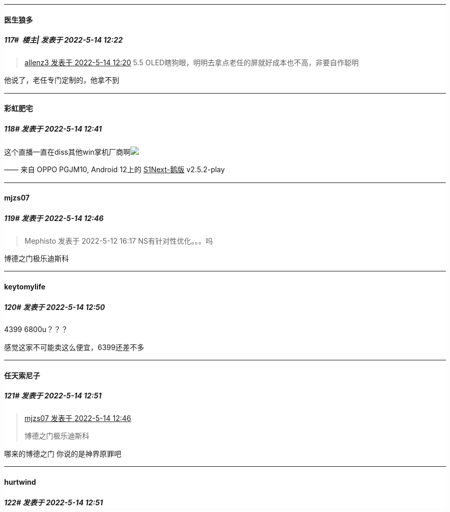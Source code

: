 *****

####  医生狼多  
##### 117#         楼主| 发表于 2022-5-14 12:22

<blockquote><a href="httphttps://bbs.saraba1st.com/2b/forum.php?mod=redirect&amp;goto=findpost&amp;pid=55833397&amp;ptid=2067043" target="_blank">allenz3 发表于 2022-5-14 12:20</a>
5.5 OLED瞎狗眼，明明去拿点老任的屏就好成本也不高，非要自作聪明</blockquote>
他说了，老任专门定制的，他拿不到

*****

####  彩虹肥宅  
##### 118#       发表于 2022-5-14 12:41

这个直播一直在diss其他win掌机厂商啊<img src="https://static.saraba1st.com/image/smiley/face2017/067.png" referrerpolicy="no-referrer">

—— 来自 OPPO PGJM10, Android 12上的 [S1Next-鹅版](https://github.com/ykrank/S1-Next/releases) v2.5.2-play

*****

####  mjzs07  
##### 119#       发表于 2022-5-14 12:46

<blockquote>Mephisto 发表于 2022-5-12 16:17
NS有针对性优化。。。吗</blockquote>
博德之门极乐迪斯科

*****

####  keytomylife  
##### 120#       发表于 2022-5-14 12:50

4399 6800u？？？

感觉这家不可能卖这么便宜，6399还差不多



*****

####  任天索尼子  
##### 121#       发表于 2022-5-14 12:51

<blockquote><a href="httphttps://bbs.saraba1st.com/2b/forum.php?mod=redirect&amp;goto=findpost&amp;pid=55833765&amp;ptid=2067043" target="_blank">mjzs07 发表于 2022-5-14 12:46</a>

博德之门极乐迪斯科</blockquote>
哪来的博德之门 你说的是神界原罪吧

*****

####  hurtwind  
##### 122#       发表于 2022-5-14 12:51
